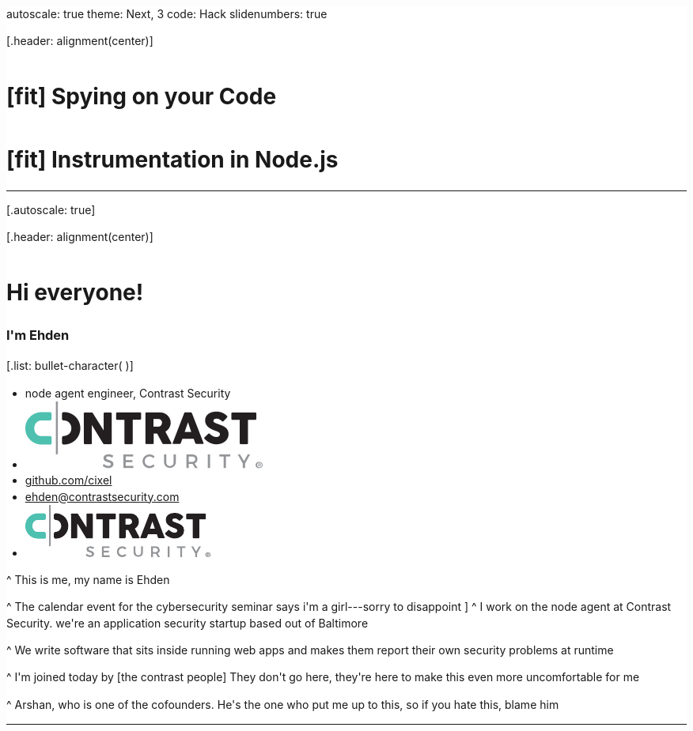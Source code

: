 autoscale: true
theme: Next, 3
code: Hack
slidenumbers: true

[.header: alignment(center)]
# [fit] Spying on your Code

# [fit] Instrumentation in Node.js

---

[.autoscale: true]

[.header: alignment(center)]
# Hi everyone!

### I'm Ehden

[.list: bullet-character(  )]
- node agent engineer, Contrast Security
- ![inline](Contrast-Logo-4C.svg)
- [github.com/cixel](https://github.com/cixel)
- [ehden@contrastsecurity.com](mailto:ehden@contrastsecurity.com)
- ![inline original 200%](Contrast-Logo-4C.pdf)

^ This is me, my name is Ehden

^ The calendar event for the cybersecurity seminar says i'm a girl---sorry to disappoint
]
^ I work on the node agent at Contrast Security.
we're an application security startup based out of Baltimore

^ We write software that sits inside running web apps and makes them report their own security problems at runtime

^ I'm joined today by [the contrast people]
They don't go here, they're here to make this even more uncomfortable for me

^ Arshan, who is one of the cofounders.
He's the one who put me up to this, so if you hate this, blame him

---

[^1]: [Wikipedia](https://en.wikipedia.org/wiki/Monkey_patch)
[^2]: [MDN](https://developer.mozilla.org/en-US/docs/Web/JavaScript/Reference/Global_Objects/Proxy)
[^3]: [Transparent Object Proxies for JavaScript](https://arxiv.org/pdf/1504.08100.pdf)